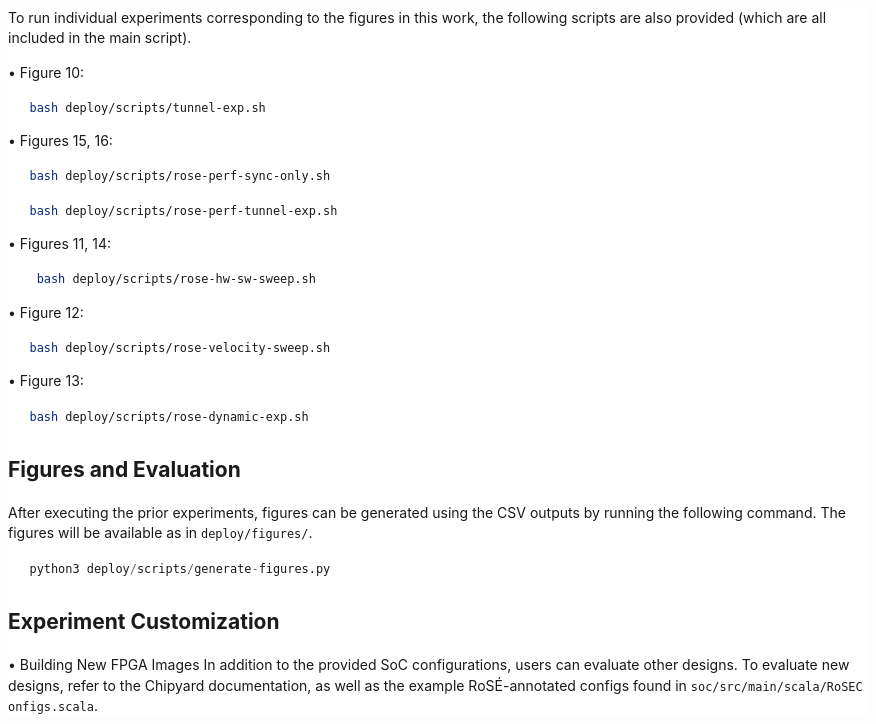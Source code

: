 
To run individual experiments corresponding to the figures in this work, the following scripts are also provided (which are all included in the main script). 


• Figure 10:


 ```bash
    bash deploy/scripts/tunnel-exp.sh
 ```


• Figures 15, 16:


 ```bash
    bash deploy/scripts/rose-perf-sync-only.sh
 ```



 ```bash
    bash deploy/scripts/rose-perf-tunnel-exp.sh
 ```


• Figures 11, 14:


 ```bash
     bash deploy/scripts/rose-hw-sw-sweep.sh
 ```


• Figure 12:


 ```bash
    bash deploy/scripts/rose-velocity-sweep.sh
 ```


• Figure 13:


 ```bash
    bash deploy/scripts/rose-dynamic-exp.sh
 ```


## Figures and Evaluation
After executing the prior experiments, figures can be generated using the CSV outputs by running the following command. The figures will be available as in `deploy/figures/`.



 ```python
    python3 deploy/scripts/generate-figures.py
 ```

## Experiment Customization
• Building New FPGA Images In addition to the provided SoC configurations, users can evaluate other designs. To evaluate new designs, refer to the Chipyard documentation, as well as the example RoSÉ-annotated configs found in `soc/src/main/scala/RoSEConfigs.scala`.
